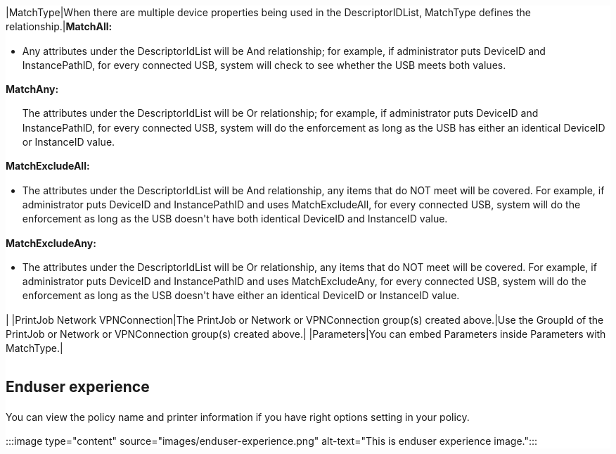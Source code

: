 |MatchType|When there are multiple device properties being used in the DescriptorIDList, MatchType defines the relationship.|**MatchAll:** <ul><li> Any attributes under the DescriptorIdList will be And relationship; for example, if administrator puts DeviceID and InstancePathID, for every connected USB, system will check to see whether the USB meets both values.</li></ul> <p> **MatchAny:** <ul></li>The attributes under the DescriptorIdList will be Or relationship; for example, if administrator puts DeviceID and InstancePathID, for every connected USB, system will do the enforcement as long as the USB has either an identical DeviceID or InstanceID value.</li></ul> <p> **MatchExcludeAll:** <ul><li>The attributes under the DescriptorIdList will be And relationship, any items that do NOT meet will be covered. For example, if administrator puts DeviceID and InstancePathID and uses MatchExcludeAll, for every connected USB, system will do the enforcement as long as the USB doesn't have both identical DeviceID and InstanceID value.</li></ul> <p> **MatchExcludeAny:** <ul><li>The attributes under the DescriptorIdList will be Or relationship, any items that do NOT meet will be covered. For example, if administrator puts DeviceID and InstancePathID and uses MatchExcludeAny, for every connected USB, system will do the enforcement as long as the USB doesn't have either an identical DeviceID or InstanceID value.</li></ul>|
|PrintJob Network VPNConnection|The PrintJob or Network or VPNConnection group(s) created above.|Use the GroupId of the PrintJob or Network or VPNConnection group(s) created above.|
|Parameters|You can embed Parameters inside Parameters with MatchType.|

## Enduser experience

You can view the policy name and printer information if you have right options setting in your policy.

:::image type="content" source="images/enduser-experience.png" alt-text="This is enduser experience image.":::
